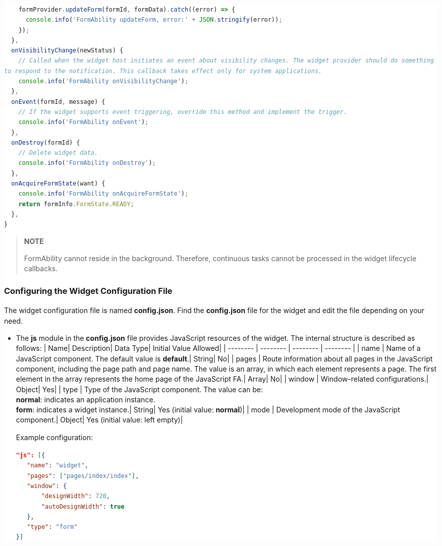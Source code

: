    ```ts
       formProvider.updateForm(formId, formData).catch((error) => {
         console.info('FormAbility updateForm, error:' + JSON.stringify(error));
       });
     },
     onVisibilityChange(newStatus) {
       // Called when the widget host initiates an event about visibility changes. The widget provider should do something to respond to the notification. This callback takes effect only for system applications.
       console.info('FormAbility onVisibilityChange');
     },
     onEvent(formId, message) {
       // If the widget supports event triggering, override this method and implement the trigger.
       console.info('FormAbility onEvent');
     },
     onDestroy(formId) {
       // Delete widget data.
       console.info('FormAbility onDestroy');
     },
     onAcquireFormState(want) {
       console.info('FormAbility onAcquireFormState');
       return formInfo.FormState.READY;
     },
   }
   ```

> **NOTE**
>
> FormAbility cannot reside in the background. Therefore, continuous tasks cannot be processed in the widget lifecycle callbacks.

### Configuring the Widget Configuration File

The widget configuration file is named **config.json**. Find the **config.json** file for the widget and edit the file depending on your need.

- The **js** module in the **config.json** file provides JavaScript resources of the widget. The internal structure is described as follows: 
    | Name| Description| Data Type| Initial Value Allowed|
  | -------- | -------- | -------- | -------- |
  | name | Name of a JavaScript component. The default value is **default**.| String| No|
  | pages | Route information about all pages in the JavaScript component, including the page path and page name. The value is an array, in which each element represents a page. The first element in the array represents the home page of the JavaScript FA.| Array| No|
  | window | Window-related configurations.| Object| Yes|
  | type | Type of the JavaScript component. The value can be:<br>**normal**: indicates an application instance.<br>**form**: indicates a widget instance.| String| Yes (initial value: **normal**)|
  | mode | Development mode of the JavaScript component.| Object| Yes (initial value: left empty)|

  Example configuration:

  
  ```json
  "js": [{
     "name": "widget",
     "pages": ["pages/index/index"],
     "window": {
         "designWidth": 720,
         "autoDesignWidth": true
     },
     "type": "form"
  }]
  ```
